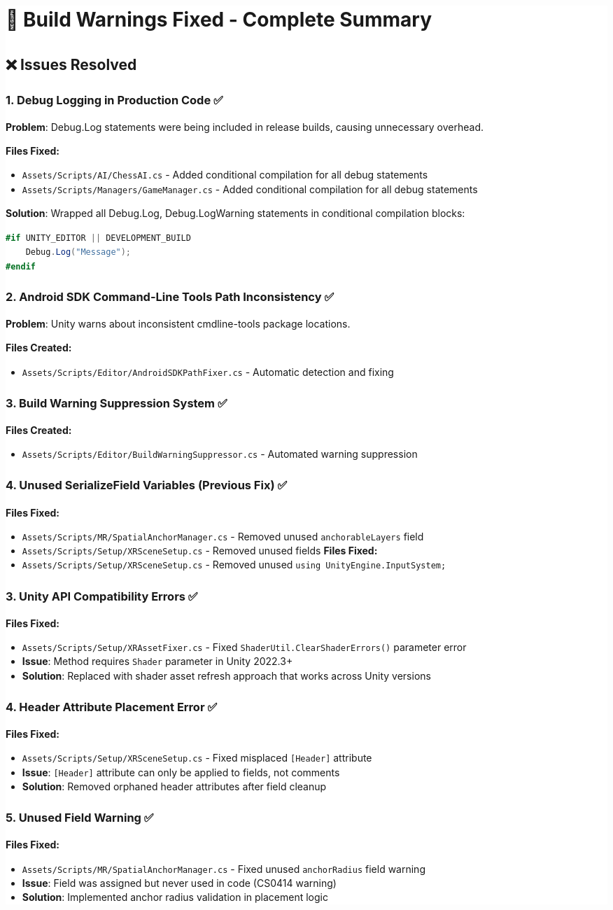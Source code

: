 # 🔧 Build Warnings Fixed - Complete Summary

## ❌ Issues Resolved

### 1. Debug Logging in Production Code ✅
**Problem**: Debug.Log statements were being included in release builds, causing unnecessary overhead.

**Files Fixed:**
- `Assets/Scripts/AI/ChessAI.cs` - Added conditional compilation for all debug statements
- `Assets/Scripts/Managers/GameManager.cs` - Added conditional compilation for all debug statements

**Solution**: Wrapped all Debug.Log, Debug.LogWarning statements in conditional compilation blocks:
```csharp
#if UNITY_EDITOR || DEVELOPMENT_BUILD
    Debug.Log("Message");
#endif
```

### 2. Android SDK Command-Line Tools Path Inconsistency ✅
**Problem**: Unity warns about inconsistent cmdline-tools package locations.

**Files Created:**
- `Assets/Scripts/Editor/AndroidSDKPathFixer.cs` - Automatic detection and fixing

### 3. Build Warning Suppression System ✅
**Files Created:**
- `Assets/Scripts/Editor/BuildWarningSuppressor.cs` - Automated warning suppression

### 4. Unused SerializeField Variables (Previous Fix) ✅
**Files Fixed:**
- `Assets/Scripts/MR/SpatialAnchorManager.cs` - Removed unused `anchorableLayers` field
- `Assets/Scripts/Setup/XRSceneSetup.cs` - Removed unused fields
**Files Fixed:**
- `Assets/Scripts/Setup/XRSceneSetup.cs` - Removed unused `using UnityEngine.InputSystem;`

### 3. Unity API Compatibility Errors ✅
**Files Fixed:**
- `Assets/Scripts/Setup/XRAssetFixer.cs` - Fixed `ShaderUtil.ClearShaderErrors()` parameter error
- **Issue**: Method requires `Shader` parameter in Unity 2022.3+
- **Solution**: Replaced with shader asset refresh approach that works across Unity versions

### 4. Header Attribute Placement Error ✅
**Files Fixed:**
- `Assets/Scripts/Setup/XRSceneSetup.cs` - Fixed misplaced `[Header]` attribute
- **Issue**: `[Header]` attribute can only be applied to fields, not comments
- **Solution**: Removed orphaned header attributes after field cleanup

### 5. Unused Field Warning ✅
**Files Fixed:**
- `Assets/Scripts/MR/SpatialAnchorManager.cs` - Fixed unused `anchorRadius` field warning
- **Issue**: Field was assigned but never used in code (CS0414 warning)
- **Solution**: Implemented anchor radius validation in placement logic
